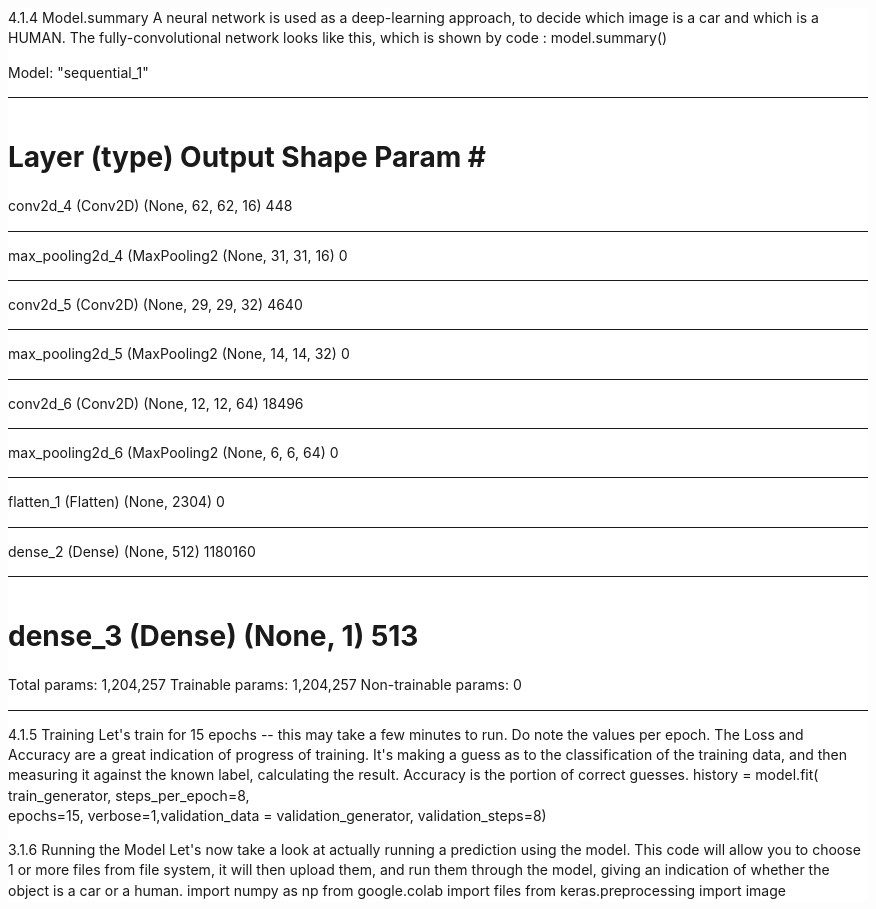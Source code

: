 
4.1.4 Model.summary
A neural network is used as a deep-learning approach, to decide which image is a car and which is a HUMAN. The fully-convolutional network looks like this, which is shown by code :
model.summary()

Model: "sequential_1"
_________________________________________________________________
Layer (type)                 Output Shape              Param #   
=================================================================
conv2d_4 (Conv2D)            (None, 62, 62, 16)        448       
_________________________________________________________________
max_pooling2d_4 (MaxPooling2 (None, 31, 31, 16)        0         
_________________________________________________________________
conv2d_5 (Conv2D)            (None, 29, 29, 32)        4640      
_________________________________________________________________
max_pooling2d_5 (MaxPooling2 (None, 14, 14, 32)        0         
_________________________________________________________________
conv2d_6 (Conv2D)            (None, 12, 12, 64)        18496     
_________________________________________________________________
max_pooling2d_6 (MaxPooling2 (None, 6, 6, 64)          0         
_________________________________________________________________
flatten_1 (Flatten)          (None, 2304)              0         
_________________________________________________________________
dense_2 (Dense)              (None, 512)               1180160   
_________________________________________________________________
dense_3 (Dense)              (None, 1)                 513       
=================================================================
Total params: 1,204,257
Trainable params: 1,204,257
Non-trainable params: 0
_________________________________________________________________

4.1.5 Training
Let's train for 15 epochs -- this may take a few minutes to run.
Do note the values per epoch.
The Loss and Accuracy are a great indication of progress of training. It's making a guess as to the classification of the training data, and then measuring it against the known label, calculating the result. Accuracy is the portion of correct guesses.
history = model.fit(
      train_generator,
      steps_per_epoch=8,  
      epochs=15,
      verbose=1,validation_data = validation_generator,
      validation_steps=8)

3.1.6 Running the Model
Let's now take a look at actually running a prediction using the model. This code will allow you to choose 1 or more files from file system, it will then upload them, and run them through the model, giving an indication of whether the object is a car or a human.
import numpy as np
from google.colab import files
from keras.preprocessing import image
